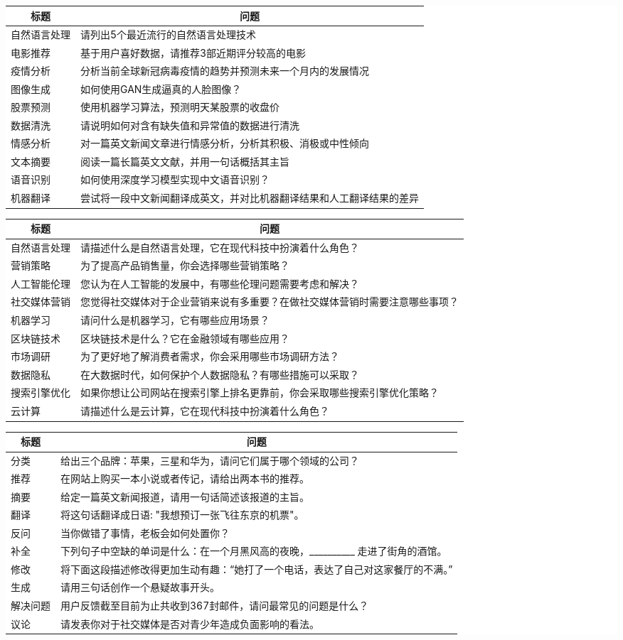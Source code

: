| 标题 | 问题 |
| --- | --- |
| 自然语言处理 | 请列出5个最近流行的自然语言处理技术 |
| 电影推荐 | 基于用户喜好数据，请推荐3部近期评分较高的电影 |
| 疫情分析 | 分析当前全球新冠病毒疫情的趋势并预测未来一个月内的发展情况 |
| 图像生成 | 如何使用GAN生成逼真的人脸图像？ |
| 股票预测 | 使用机器学习算法，预测明天某股票的收盘价 |
| 数据清洗 | 请说明如何对含有缺失值和异常值的数据进行清洗 |
| 情感分析 | 对一篇英文新闻文章进行情感分析，分析其积极、消极或中性倾向 |
| 文本摘要 | 阅读一篇长篇英文文献，并用一句话概括其主旨 |
| 语音识别 | 如何使用深度学习模型实现中文语音识别？ |
| 机器翻译 | 尝试将一段中文新闻翻译成英文，并对比机器翻译结果和人工翻译结果的差异 |

|标题|问题|
|----|----|
|自然语言处理|请描述什么是自然语言处理，它在现代科技中扮演着什么角色？|
|营销策略|为了提高产品销售量，你会选择哪些营销策略？|
|人工智能伦理|您认为在人工智能的发展中，有哪些伦理问题需要考虑和解决？|
|社交媒体营销|您觉得社交媒体对于企业营销来说有多重要？在做社交媒体营销时需要注意哪些事项？|
|机器学习|请问什么是机器学习，它有哪些应用场景？|
|区块链技术|区块链技术是什么？它在金融领域有哪些应用？|
|市场调研|为了更好地了解消费者需求，你会采用哪些市场调研方法？|
|数据隐私|在大数据时代，如何保护个人数据隐私？有哪些措施可以采取？|
|搜索引擎优化|如果你想让公司网站在搜索引擎上排名更靠前，你会采取哪些搜索引擎优化策略？|
|云计算|请描述什么是云计算，它在现代科技中扮演着什么角色？|

| 标题   | 问题                                                                                                       |
|--------|------------------------------------------------------------------------------------------------------------|
| 分类   | 给出三个品牌：苹果，三星和华为，请问它们属于哪个领域的公司？                                            |
| 推荐   | 在网站上购买一本小说或者传记，请给出两本书的推荐。                                                       |
| 摘要   | 给定一篇英文新闻报道，请用一句话简述该报道的主旨。                                                       |
| 翻译   | 将这句话翻译成日语: "我想预订一张飞往东京的机票"。                                                       |
| 反问   | 当你做错了事情，老板会如何处置你？                                                                          |
| 补全   | 下列句子中空缺的单词是什么：在一个月黑风高的夜晚，__________ 走进了街角的酒馆。                             |
| 修改   | 将下面这段描述修改得更加生动有趣：“她打了一个电话，表达了自己对这家餐厅的不满。”                           |
| 生成   | 请用三句话创作一个悬疑故事开头。                                                                             |
| 解决问题 | 用户反馈截至目前为止共收到367封邮件，请问最常见的问题是什么？                                          |
| 议论   | 请发表你对于社交媒体是否对青少年造成负面影响的看法。                                                        |
